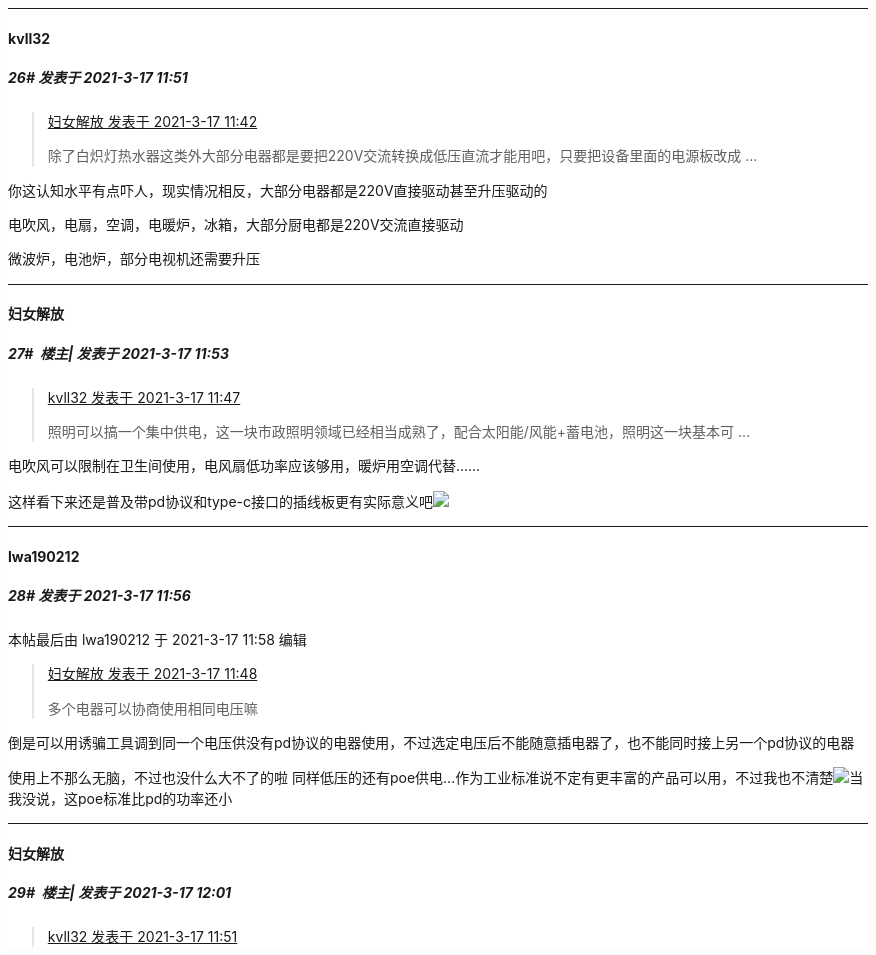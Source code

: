 
-----

####  kvll32  
##### 26#       发表于 2021-3-17 11:51


<blockquote><a href="httphttps://bbs.saraba1st.com/2b/forum.php?mod=redirect&amp;goto=findpost&amp;pid=50651133&amp;ptid=1993494" target="_blank">妇女解放 发表于 2021-3-17 11:42</a>

除了白炽灯热水器这类外大部分电器都是要把220V交流转换成低压直流才能用吧，只要把设备里面的电源板改成 ...</blockquote>
你这认知水平有点吓人，现实情况相反，大部分电器都是220V直接驱动甚至升压驱动的


电吹风，电扇，空调，电暖炉，冰箱，大部分厨电都是220V交流直接驱动

微波炉，电池炉，部分电视机还需要升压


-----

####  妇女解放  
##### 27#         楼主| 发表于 2021-3-17 11:53


<blockquote><a href="httphttps://bbs.saraba1st.com/2b/forum.php?mod=redirect&amp;goto=findpost&amp;pid=50651197&amp;ptid=1993494" target="_blank">kvll32 发表于 2021-3-17 11:47</a>

照明可以搞一个集中供电，这一块市政照明领域已经相当成熟了，配合太阳能/风能+蓄电池，照明这一块基本可 ...</blockquote>
电吹风可以限制在卫生间使用，电风扇低功率应该够用，暖炉用空调代替……


这样看下来还是普及带pd协议和type-c接口的插线板更有实际意义吧<img src="https://static.saraba1st.com/image/smiley/face2017/068.png" referrerpolicy="no-referrer">


-----

####  lwa190212  
##### 28#       发表于 2021-3-17 11:56


 本帖最后由 lwa190212 于 2021-3-17 11:58 编辑 
<blockquote><a href="httphttps://bbs.saraba1st.com/2b/forum.php?mod=redirect&amp;goto=findpost&amp;pid=50651201&amp;ptid=1993494" target="_blank">妇女解放 发表于 2021-3-17 11:48</a>

多个电器可以协商使用相同电压嘛</blockquote>
倒是可以用诱骗工具调到同一个电压供没有pd协议的电器使用，不过选定电压后不能随意插电器了，也不能同时接上另一个pd协议的电器

使用上不那么无脑，不过也没什么大不了的啦
同样低压的还有poe供电...作为工业标准说不定有更丰富的产品可以用，不过我也不清楚<img src="https://static.saraba1st.com/image/smiley/face2017/068.png" referrerpolicy="no-referrer">当我没说，这poe标准比pd的功率还小


-----

####  妇女解放  
##### 29#         楼主| 发表于 2021-3-17 12:01


<blockquote><a href="httphttps://bbs.saraba1st.com/2b/forum.php?mod=redirect&amp;goto=findpost&amp;pid=50651242&amp;ptid=1993494" target="_blank">kvll32 发表于 2021-3-17 11:51</a>
